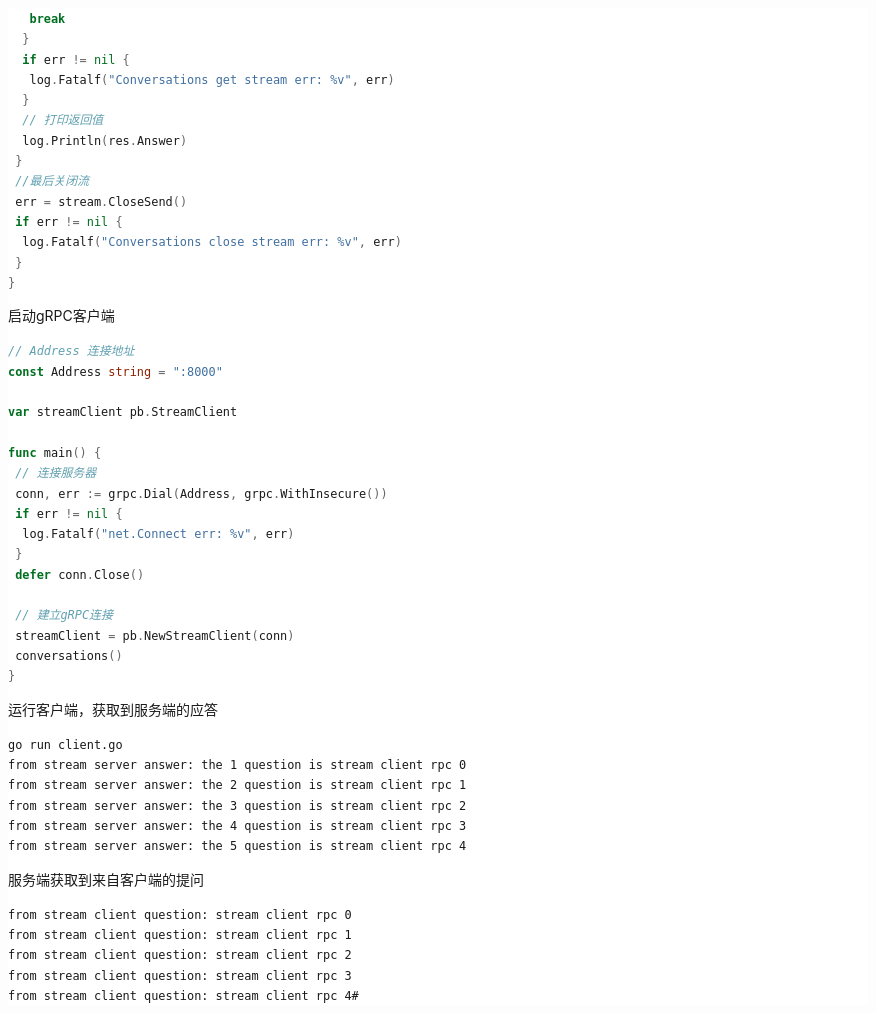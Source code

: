 ```go
   break
  }
  if err != nil {
   log.Fatalf("Conversations get stream err: %v", err)
  }
  // 打印返回值
  log.Println(res.Answer)
 }
 //最后关闭流
 err = stream.CloseSend()
 if err != nil {
  log.Fatalf("Conversations close stream err: %v", err)
 }
}
```

启动gRPC客户端

```go
// Address 连接地址
const Address string = ":8000"

var streamClient pb.StreamClient

func main() {
 // 连接服务器
 conn, err := grpc.Dial(Address, grpc.WithInsecure())
 if err != nil {
  log.Fatalf("net.Connect err: %v", err)
 }
 defer conn.Close()

 // 建立gRPC连接
 streamClient = pb.NewStreamClient(conn)
 conversations()
}
```

运行客户端，获取到服务端的应答

```text
go run client.go
from stream server answer: the 1 question is stream client rpc 0
from stream server answer: the 2 question is stream client rpc 1
from stream server answer: the 3 question is stream client rpc 2
from stream server answer: the 4 question is stream client rpc 3
from stream server answer: the 5 question is stream client rpc 4
```

服务端获取到来自客户端的提问

```text
from stream client question: stream client rpc 0
from stream client question: stream client rpc 1
from stream client question: stream client rpc 2
from stream client question: stream client rpc 3
from stream client question: stream client rpc 4#
```
